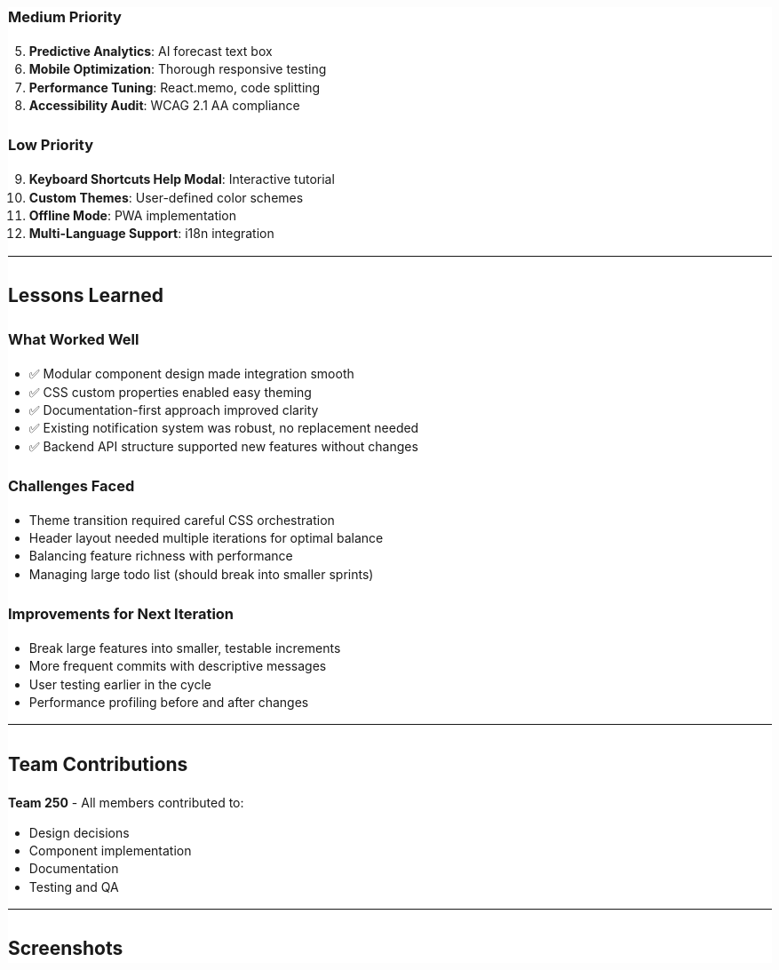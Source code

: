 ### Medium Priority
5. **Predictive Analytics**: AI forecast text box
6. **Mobile Optimization**: Thorough responsive testing
7. **Performance Tuning**: React.memo, code splitting
8. **Accessibility Audit**: WCAG 2.1 AA compliance

### Low Priority
9. **Keyboard Shortcuts Help Modal**: Interactive tutorial
10. **Custom Themes**: User-defined color schemes
11. **Offline Mode**: PWA implementation
12. **Multi-Language Support**: i18n integration

---

## Lessons Learned

### What Worked Well
- ✅ Modular component design made integration smooth
- ✅ CSS custom properties enabled easy theming
- ✅ Documentation-first approach improved clarity
- ✅ Existing notification system was robust, no replacement needed
- ✅ Backend API structure supported new features without changes

### Challenges Faced
- Theme transition required careful CSS orchestration
- Header layout needed multiple iterations for optimal balance
- Balancing feature richness with performance
- Managing large todo list (should break into smaller sprints)

### Improvements for Next Iteration
- Break large features into smaller, testable increments
- More frequent commits with descriptive messages
- User testing earlier in the cycle
- Performance profiling before and after changes

---

## Team Contributions

**Team 250** - All members contributed to:
- Design decisions
- Component implementation
- Documentation
- Testing and QA

---

## Screenshots

